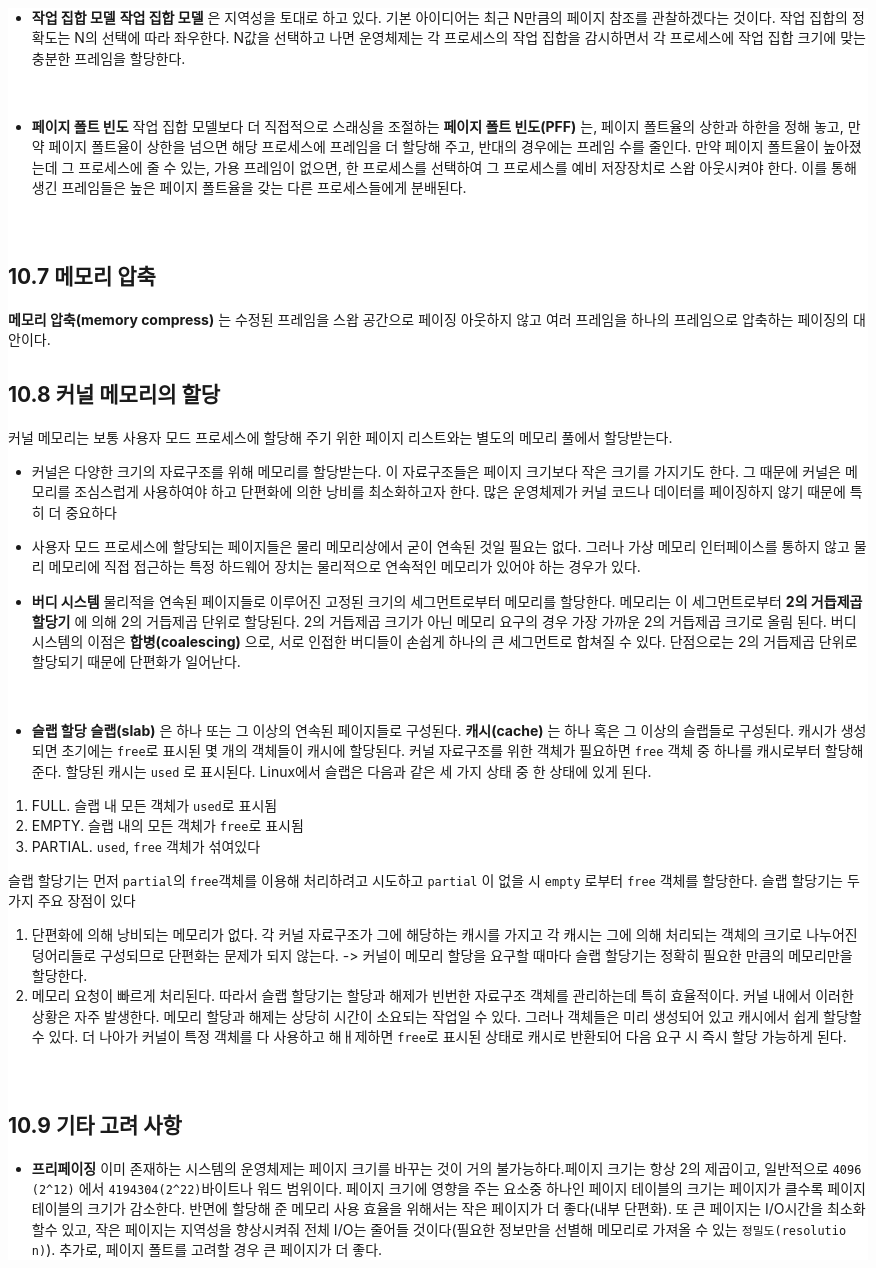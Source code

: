 - **작업 집합 모델**
**작업 집합 모델** 은 지역성을 토대로 하고 있다. 기본 아이디어는 최근 N만큼의 페이지 참조를 관찰하겠다는 것이다.
작업 집합의 정확도는 N의 선택에 따라 좌우한다. N값을 선택하고 나면 운영체제는 각 프로세스의 작업 집합을 감시하면서 각 프로세스에 작업 집합 크기에 맞는 충분한 프레임을 할당한다.
<br>

- **페이지 폴트 빈도**
작업 집합 모델보다 더 직접적으로 스래싱을 조절하는 **페이지 폴트 빈도(PFF)** 는, 페이지 폴트율의 상한과 하한을 정해 놓고, 만약 페이지 폴트율이 상한을 넘으면 해당 프로세스에 프레임을 더 할당해 주고, 반대의 경우에는 프레임 수를 줄인다.
만약 페이지 폴트율이 높아졌는데 그 프로세스에 줄 수 있는, 가용 프레임이 없으면, 한 프로세스를 선택하여 그 프로세스를 예비 저장장치로 스왑 아웃시켜야 한다. 이를 통해 생긴 프레임들은 높은 페이지 폴트율을 갖는 다른 프로세스들에게 분배된다.
<br>

## 10.7 메모리 압축
**메모리 압축(memory compress)** 는 수정된 프레임을 스왑 공간으로 페이징 아웃하지 않고 여러 프레임을 하나의 프레임으로 압축하는 페이징의 대안이다.

## 10.8 커널 메모리의 할당
커널 메모리는 보통 사용자 모드 프로세스에 할당해 주기 위한 페이지 리스트와는 별도의 메모리 풀에서 할당받는다.
- 커널은 다양한 크기의 자료구조를 위해 메모리를 할당받는다. 이 자료구조들은 페이지 크기보다 작은 크기를 가지기도 한다. 그 때문에 커널은 메모리를 조심스럽게 사용하여야 하고 단편화에 의한 낭비를 최소화하고자 한다. 많은 운영체제가 커널 코드나 데이터를 페이징하지 않기 때문에 특히 더 중요하다
- 사용자 모드 프로세스에 할당되는 페이지들은 물리 메모리상에서 굳이 연속된 것일 필요는 없다. 그러나 가상 메모리 인터페이스를 통하지 않고 물리 메모리에 직접 접근하는 특정 하드웨어 장치는 물리적으로 연속적인 메모리가 있어야 하는 경우가 있다.

- **버디 시스템**
물리적을 연속된 페이지들로 이루어진 고정된 크기의 세그먼트로부터 메모리를 할당한다. 메모리는 이 세그먼트로부터 **2의 거듭제곱 할당기** 에 의해 2의 거듭제곱 단위로 할당된다. 2의 거듭제곱 크기가 아닌 메모리 요구의 경우 가장 가까운 2의 거듭제곱 크기로 올림 된다. 버디 시스템의 이점은 **합병(coalescing)** 으로, 서로 인접한 버디들이 손쉽게 하나의 큰 세그먼트로 합쳐질 수 있다. 단점으로는 2의 거듭제곱 단위로 할당되기 때문에 단편화가 일어난다.
<br>

- **슬랩 할당**
**슬랩(slab)** 은 하나 또는 그 이상의 연속된 페이지들로 구성된다. **캐시(cache)** 는 하나 혹은 그 이상의 슬랩들로 구성된다. 캐시가 생성되면 초기에는 `free`로 표시된 몇 개의 객체들이 캐시에 할당된다. 커널 자료구조를 위한 객체가 필요하면 `free` 객체 중 하나를 캐시로부터 할당해 준다. 할당된 캐시는 `used` 로 표시된다.
Linux에서 슬랩은 다음과 같은 세 가지 상태 중 한 상태에 있게 된다.
1. FULL. 슬랩 내 모든 객체가 `used`로 표시됨
2. EMPTY. 슬랩 내의 모든 객체가 `free`로 표시됨
3. PARTIAL. `used`, `free` 객체가 섞여있다

슬랩 할당기는 먼저 `partial`의 `free`객체를 이용해 처리하려고 시도하고 `partial` 이 없을 시 `empty` 로부터 `free` 객체를 할당한다.
슬랩 할당기는 두 가지 주요 장점이 있다
1. 단편화에 의해 낭비되는 메모리가 없다. 각 커널 자료구조가 그에 해당하는 캐시를 가지고 각 캐시는 그에 의해 처리되는 객체의 크기로 나누어진 덩어리들로 구성되므로 단편화는 문제가 되지 않는다. -> 커널이 메모리 할당을 요구할 때마다 슬랩 할당기는 정확히 필요한 만큼의 메모리만을 할당한다.
2. 메모리 요청이 빠르게 처리된다. 따라서 슬랩 할당기는 할당과 해제가 빈번한 자료구조 객체를 관리하는데 특히 효율적이다. 커널 내에서 이러한 상황은 자주 발생한다. 메모리 할당과 해제는 상당히 시간이 소요되는 작업일 수 있다. 그러나 객체들은 미리 생성되어 있고 캐시에서 쉽게 할당할 수 있다. 더 나아가 커널이 특정 객체를 다 사용하고 해ㅐ제하면 `free`로 표시된 상태로 캐시로 반환되어 다음 요구 시 즉시 할당 가능하게 된다.
<br>

## 10.9 기타 고려 사항

- **프리페이징**
이미 존재하는 시스템의 운영체제는 페이지 크기를 바꾸는 것이 거의 불가능하다.페이지 크기는 항상 2의 제곱이고, 일반적으로 `4096(2^12)` 에서 `4194304(2^22)`바이트나 워드 범위이다.
페이지 크기에 영향을 주는 요소중 하나인 페이지 테이블의 크기는 페이지가 클수록 페이지 테이블의 크기가 감소한다. 반면에 할당해 준 메모리 사용 효율을 위해서는 작은 페이지가 더 좋다(내부 단편화).
또 큰 페이지는 I/O시간을 최소화할수 있고, 작은 페이지는 지역성을 향상시켜줘 전체 I/O는 줄어들 것이다(필요한 정보만을 선별해 메모리로 가져올 수 있는 `정밀도(resolution)`).
추가로, 페이지 폴트를 고려할 경우 큰 페이지가 더 좋다.
